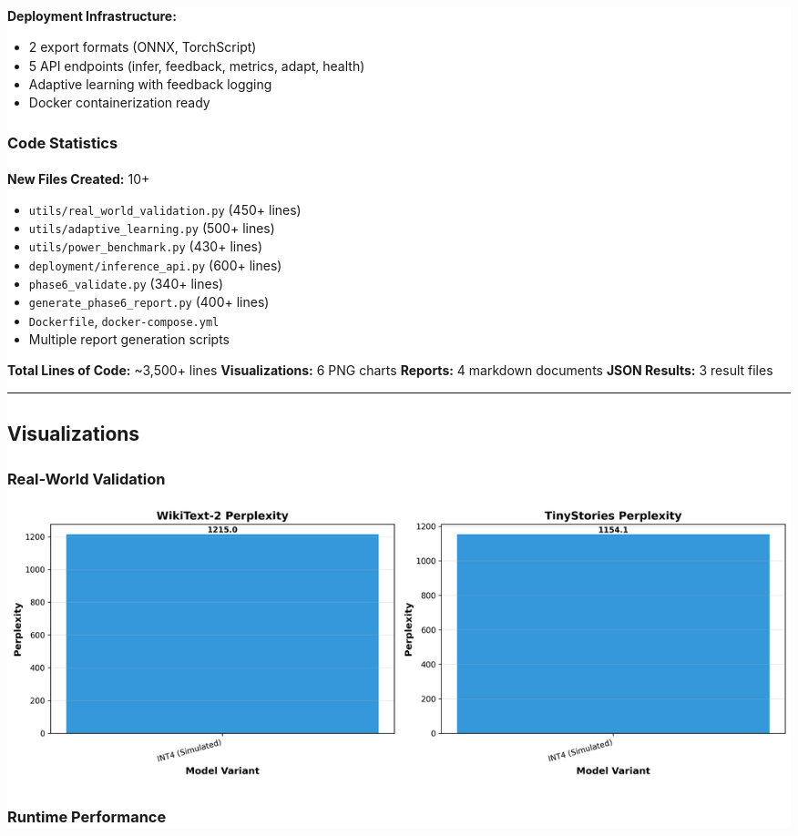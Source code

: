 **Deployment Infrastructure:**
- 2 export formats (ONNX, TorchScript)
- 5 API endpoints (infer, feedback, metrics, adapt, health)
- Adaptive learning with feedback logging
- Docker containerization ready

### Code Statistics

**New Files Created:** 10+
- `utils/real_world_validation.py` (450+ lines)
- `utils/adaptive_learning.py` (500+ lines)
- `utils/power_benchmark.py` (430+ lines)
- `deployment/inference_api.py` (600+ lines)
- `phase6_validate.py` (340+ lines)
- `generate_phase6_report.py` (400+ lines)
- `Dockerfile`, `docker-compose.yml`
- Multiple report generation scripts

**Total Lines of Code:** ~3,500+ lines
**Visualizations:** 6 PNG charts
**Reports:** 4 markdown documents
**JSON Results:** 3 result files

---

## Visualizations

### Real-World Validation
![Perplexity Comparison](phase6_perplexity_comparison.png)

### Runtime Performance